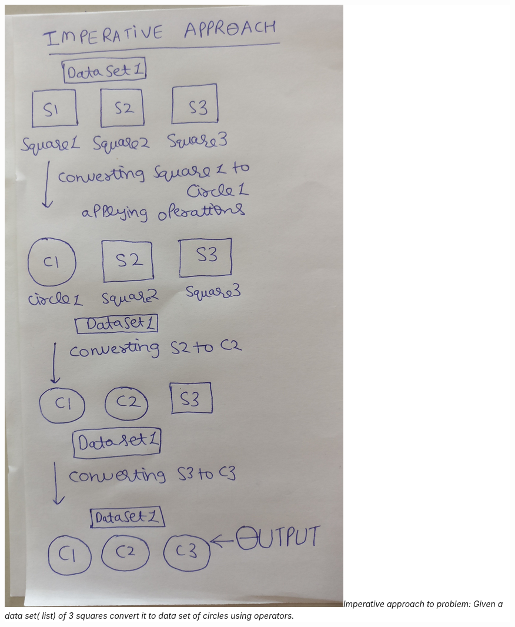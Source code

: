 ![Imperative approach to problem: Given a data set( list) of 3 squares convert it to data set of circles using operators.](/assets/postImages/enigma_rxjava_1.jpeg)*Imperative approach to problem: Given a data set( list) of 3 squares convert it to data set of circles using operators.*
